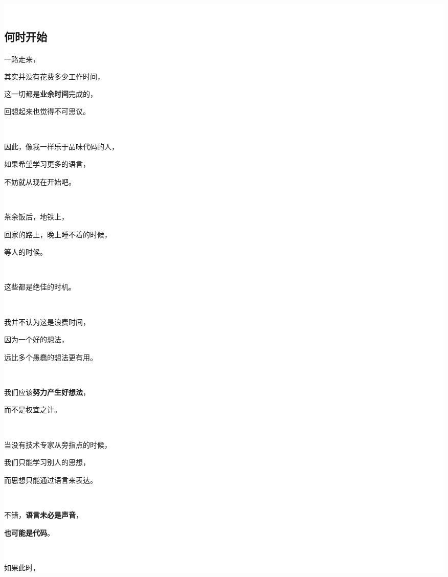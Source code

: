 <br/>

## **何时开始**

一路走来，

其实并没有花费多少工作时间，

这一切都是**业余时间**完成的，

回想起来也觉得不可思议。

<br/>

因此，像我一样乐于品味代码的人，

如果希望学习更多的语言，

不妨就从现在开始吧。

<br/>

茶余饭后，地铁上，

回家的路上，晚上睡不着的时候，

等人的时候。

<br/>

这些都是绝佳的时机。

<br/>

我并不认为这是浪费时间，

因为一个好的想法，

远比多个愚蠢的想法更有用。

<br/>

我们应该**努力产生好想法**，

而不是权宜之计。

<br/>

当没有技术专家从旁指点的时候，

我们只能学习别人的思想，

而思想只能通过语言来表达。

<br/>

不错，**语言未必是声音**，

**也可能是代码**。

<br/>

如果此时，
